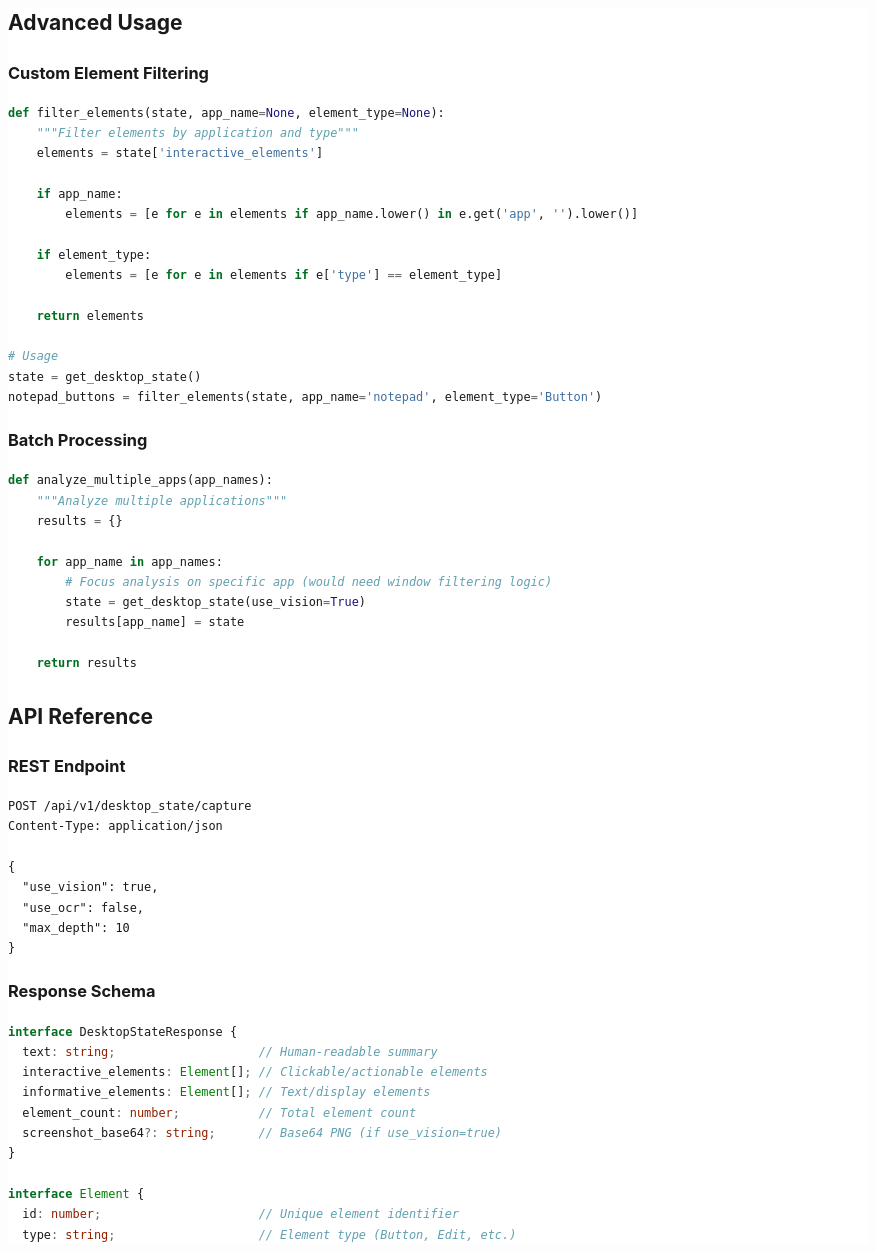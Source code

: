 ## Advanced Usage

### Custom Element Filtering
```python
def filter_elements(state, app_name=None, element_type=None):
    """Filter elements by application and type"""
    elements = state['interactive_elements']

    if app_name:
        elements = [e for e in elements if app_name.lower() in e.get('app', '').lower()]

    if element_type:
        elements = [e for e in elements if e['type'] == element_type]

    return elements

# Usage
state = get_desktop_state()
notepad_buttons = filter_elements(state, app_name='notepad', element_type='Button')
```

### Batch Processing
```python
def analyze_multiple_apps(app_names):
    """Analyze multiple applications"""
    results = {}

    for app_name in app_names:
        # Focus analysis on specific app (would need window filtering logic)
        state = get_desktop_state(use_vision=True)
        results[app_name] = state

    return results
```

## API Reference

### REST Endpoint
```
POST /api/v1/desktop_state/capture
Content-Type: application/json

{
  "use_vision": true,
  "use_ocr": false,
  "max_depth": 10
}
```

### Response Schema
```typescript
interface DesktopStateResponse {
  text: string;                    // Human-readable summary
  interactive_elements: Element[]; // Clickable/actionable elements
  informative_elements: Element[]; // Text/display elements
  element_count: number;           // Total element count
  screenshot_base64?: string;      // Base64 PNG (if use_vision=true)
}

interface Element {
  id: number;                      // Unique element identifier
  type: string;                    // Element type (Button, Edit, etc.)
```